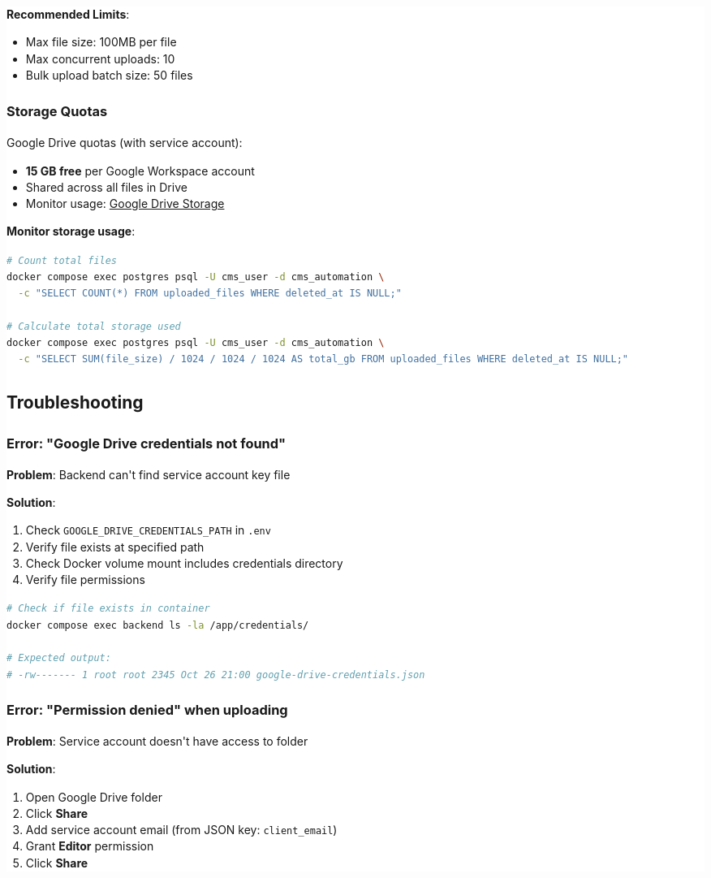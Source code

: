 **Recommended Limits**:
- Max file size: 100MB per file
- Max concurrent uploads: 10
- Bulk upload batch size: 50 files

### Storage Quotas

Google Drive quotas (with service account):
- **15 GB free** per Google Workspace account
- Shared across all files in Drive
- Monitor usage: [Google Drive Storage](https://drive.google.com/settings/storage)

**Monitor storage usage**:
```bash
# Count total files
docker compose exec postgres psql -U cms_user -d cms_automation \
  -c "SELECT COUNT(*) FROM uploaded_files WHERE deleted_at IS NULL;"

# Calculate total storage used
docker compose exec postgres psql -U cms_user -d cms_automation \
  -c "SELECT SUM(file_size) / 1024 / 1024 / 1024 AS total_gb FROM uploaded_files WHERE deleted_at IS NULL;"
```

## Troubleshooting

### Error: "Google Drive credentials not found"

**Problem**: Backend can't find service account key file

**Solution**:
1. Check `GOOGLE_DRIVE_CREDENTIALS_PATH` in `.env`
2. Verify file exists at specified path
3. Check Docker volume mount includes credentials directory
4. Verify file permissions

```bash
# Check if file exists in container
docker compose exec backend ls -la /app/credentials/

# Expected output:
# -rw------- 1 root root 2345 Oct 26 21:00 google-drive-credentials.json
```

### Error: "Permission denied" when uploading

**Problem**: Service account doesn't have access to folder

**Solution**:
1. Open Google Drive folder
2. Click **Share**
3. Add service account email (from JSON key: `client_email`)
4. Grant **Editor** permission
5. Click **Share**

